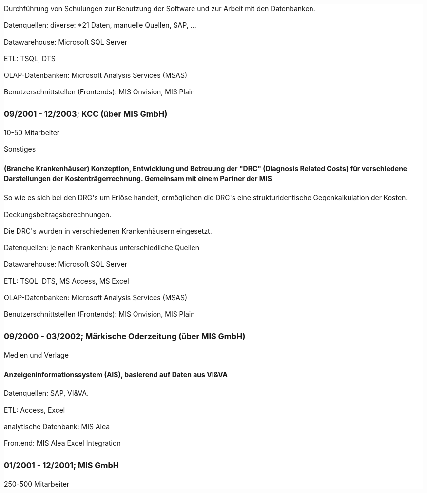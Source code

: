 Durchführung von Schulungen zur Benutzung der Software und zur Arbeit mit den Datenbanken.

Datenquellen: diverse: *21 Daten, manuelle Quellen, SAP, ...

Datawarehouse: Microsoft SQL Server

ETL: TSQL, DTS

OLAP-Datenbanken: Microsoft Analysis Services (MSAS)

Benutzerschnittstellen (Frontends): MIS Onvision, MIS Plain

### 09/2001 - 12/2003; KCC (über MIS GmbH)

10-50 Mitarbeiter

Sonstiges

#### (Branche Krankenhäuser) Konzeption, Entwicklung und Betreuung der "DRC" (Diagnosis Related Costs) für verschiedene Darstellungen der Kostenträgerrechnung. Gemeinsam mit einem Partner der MIS

So wie es sich bei den DRG's um Erlöse handelt, ermöglichen die DRC's eine strukturidentische Gegenkalkulation der Kosten.

Deckungsbeitragsberechnungen.

Die DRC's wurden in verschiedenen Krankenhäusern eingesetzt.

Datenquellen: je nach Krankenhaus unterschiedliche Quellen

Datawarehouse: Microsoft SQL Server

ETL: TSQL, DTS, MS Access, MS Excel

OLAP-Datenbanken: Microsoft Analysis Services (MSAS)

Benutzerschnittstellen (Frontends): MIS Onvision, MIS Plain

### 09/2000 - 03/2002; Märkische Oderzeitung (über MIS GmbH)

Medien und Verlage

#### Anzeigeninformationssystem (AIS), basierend auf Daten aus VI&VA

Datenquellen: SAP, VI&VA.

ETL: Access, Excel

analytische Datenbank: MIS Alea

Frontend: MIS Alea Excel Integration

### 01/2001 - 12/2001; MIS GmbH

250-500 Mitarbeiter
